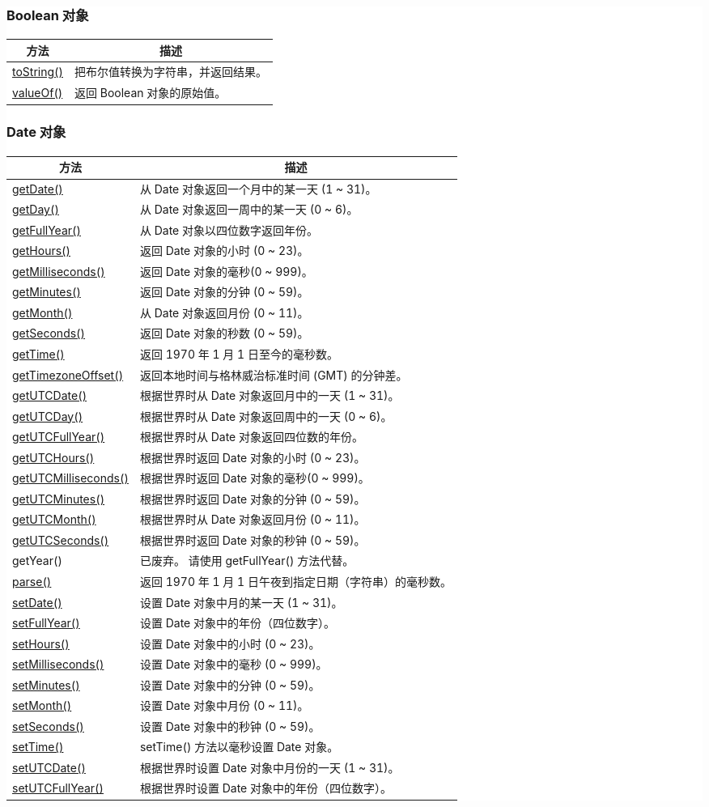 ### Boolean 对象

|方法|描述|
| ----| ----------------------------------|
|[toString()](https://www.runoob.com/jsref/jsref-tostring-boolean.html)|把布尔值转换为字符串，并返回结果。|
|[valueOf()](https://www.runoob.com/jsref/jsref-valueof-boolean.html)|返回 Boolean 对象的原始值。|

### Date 对象

|方法|描述|
| -------------| ---------------------------------------------------------------|
|[getDate()](https://www.runoob.com/jsref/jsref-getdate.html)|从 Date 对象返回一个月中的某一天 (1 \~ 31)。|
|[getDay()](https://www.runoob.com/jsref/jsref-getday.html)|从 Date 对象返回一周中的某一天 (0 \~ 6)。|
|[getFullYear()](https://www.runoob.com/jsref/jsref-getfullyear.html)|从 Date 对象以四位数字返回年份。|
|[getHours()](https://www.runoob.com/jsref/jsref-gethours.html)|返回 Date 对象的小时 (0 \~ 23)。|
|[getMilliseconds()](https://www.runoob.com/jsref/jsref-getmilliseconds.html)|返回 Date 对象的毫秒(0 \~ 999)。|
|[getMinutes()](https://www.runoob.com/jsref/jsref-getminutes.html)|返回 Date 对象的分钟 (0 \~ 59)。|
|[getMonth()](https://www.runoob.com/jsref/jsref-getmonth.html)|从 Date 对象返回月份 (0 \~ 11)。|
|[getSeconds()](https://www.runoob.com/jsref/jsref-getseconds.html)|返回 Date 对象的秒数 (0 \~ 59)。|
|[getTime()](https://www.runoob.com/jsref/jsref-gettime.html)|返回 1970 年 1 月 1 日至今的毫秒数。|
|[getTimezoneOffset()](https://www.runoob.com/jsref/jsref-gettimezoneoffset.html)|返回本地时间与格林威治标准时间 (GMT) 的分钟差。|
|[getUTCDate()](https://www.runoob.com/jsref/jsref-getutcdate.html)|根据世界时从 Date 对象返回月中的一天 (1 \~ 31)。|
|[getUTCDay()](https://www.runoob.com/jsref/jsref-getutcday.html)|根据世界时从 Date 对象返回周中的一天 (0 \~ 6)。|
|[getUTCFullYear()](https://www.runoob.com/jsref/jsref-getutcfullyear.html)|根据世界时从 Date 对象返回四位数的年份。|
|[getUTCHours()](https://www.runoob.com/jsref/jsref-getutchours.html)|根据世界时返回 Date 对象的小时 (0 \~ 23)。|
|[getUTCMilliseconds()](https://www.runoob.com/jsref/jsref-getutcmilliseconds.html)|根据世界时返回 Date 对象的毫秒(0 \~ 999)。|
|[getUTCMinutes()](https://www.runoob.com/jsref/jsref-getutcminutes.html)|根据世界时返回 Date 对象的分钟 (0 \~ 59)。|
|[getUTCMonth()](https://www.runoob.com/jsref/jsref-getutcmonth.html)|根据世界时从 Date 对象返回月份 (0 \~ 11)。|
|[getUTCSeconds()](https://www.runoob.com/jsref/jsref-getutcseconds.html)|根据世界时返回 Date 对象的秒钟 (0 \~ 59)。|
|getYear()|已废弃。 请使用 getFullYear() 方法代替。|
|[parse()](https://www.runoob.com/jsref/jsref-parse.html)|返回 1970 年 1 月 1 日午夜到指定日期（字符串）的毫秒数。|
|[setDate()](https://www.runoob.com/jsref/jsref-setdate.html)|设置 Date 对象中月的某一天 (1 \~ 31)。|
|[setFullYear()](https://www.runoob.com/jsref/jsref-setfullyear.html)|设置 Date 对象中的年份（四位数字）。|
|[setHours()](https://www.runoob.com/jsref/jsref-sethours.html)|设置 Date 对象中的小时 (0 \~ 23)。|
|[setMilliseconds()](https://www.runoob.com/jsref/jsref-setmilliseconds.html)|设置 Date 对象中的毫秒 (0 \~ 999)。|
|[setMinutes()](https://www.runoob.com/jsref/jsref-setminutes.html)|设置 Date 对象中的分钟 (0 \~ 59)。|
|[setMonth()](https://www.runoob.com/jsref/jsref-setmonth.html)|设置 Date 对象中月份 (0 \~ 11)。|
|[setSeconds()](https://www.runoob.com/jsref/jsref-setseconds.html)|设置 Date 对象中的秒钟 (0 \~ 59)。|
|[setTime()](https://www.runoob.com/jsref/jsref-settime.html)|setTime() 方法以毫秒设置 Date 对象。|
|[setUTCDate()](https://www.runoob.com/jsref/jsref-setutcdate.html)|根据世界时设置 Date 对象中月份的一天 (1 \~ 31)。|
|[setUTCFullYear()](https://www.runoob.com/jsref/jsref-setutcfullyear.html)|根据世界时设置 Date 对象中的年份（四位数字）。|